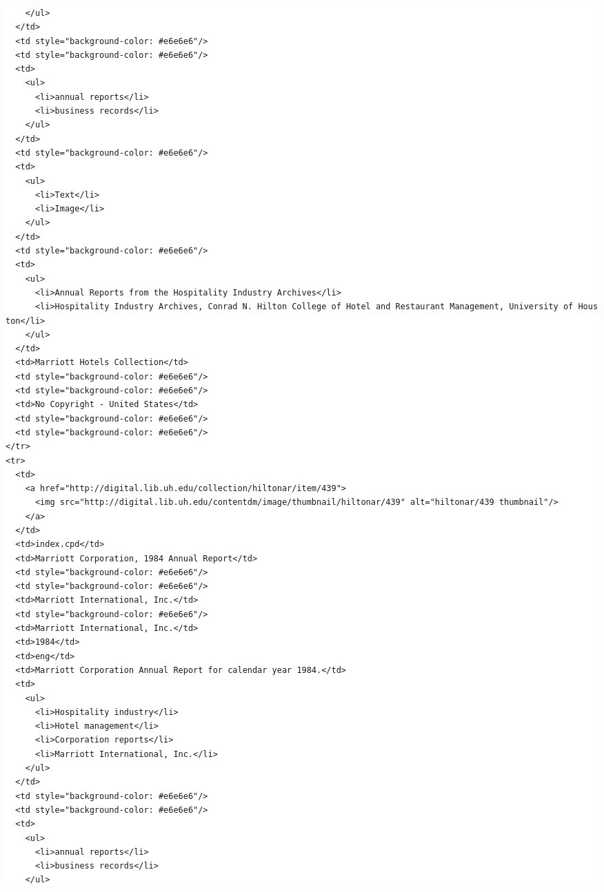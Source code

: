         </ul>
      </td>
      <td style="background-color: #e6e6e6"/>
      <td style="background-color: #e6e6e6"/>
      <td>
        <ul>
          <li>annual reports</li>
          <li>business records</li>
        </ul>
      </td>
      <td style="background-color: #e6e6e6"/>
      <td>
        <ul>
          <li>Text</li>
          <li>Image</li>
        </ul>
      </td>
      <td style="background-color: #e6e6e6"/>
      <td>
        <ul>
          <li>Annual Reports from the Hospitality Industry Archives</li>
          <li>Hospitality Industry Archives, Conrad N. Hilton College of Hotel and Restaurant Management, University of Houston</li>
        </ul>
      </td>
      <td>Marriott Hotels Collection</td>
      <td style="background-color: #e6e6e6"/>
      <td style="background-color: #e6e6e6"/>
      <td>No Copyright - United States</td>
      <td style="background-color: #e6e6e6"/>
      <td style="background-color: #e6e6e6"/>
    </tr>
    <tr>
      <td>
        <a href="http://digital.lib.uh.edu/collection/hiltonar/item/439">
          <img src="http://digital.lib.uh.edu/contentdm/image/thumbnail/hiltonar/439" alt="hiltonar/439 thumbnail"/>
        </a>
      </td>
      <td>index.cpd</td>
      <td>Marriott Corporation, 1984 Annual Report</td>
      <td style="background-color: #e6e6e6"/>
      <td style="background-color: #e6e6e6"/>
      <td>Marriott International, Inc.</td>
      <td style="background-color: #e6e6e6"/>
      <td>Marriott International, Inc.</td>
      <td>1984</td>
      <td>eng</td>
      <td>Marriott Corporation Annual Report for calendar year 1984.</td>
      <td>
        <ul>
          <li>Hospitality industry</li>
          <li>Hotel management</li>
          <li>Corporation reports</li>
          <li>Marriott International, Inc.</li>
        </ul>
      </td>
      <td style="background-color: #e6e6e6"/>
      <td style="background-color: #e6e6e6"/>
      <td>
        <ul>
          <li>annual reports</li>
          <li>business records</li>
        </ul>